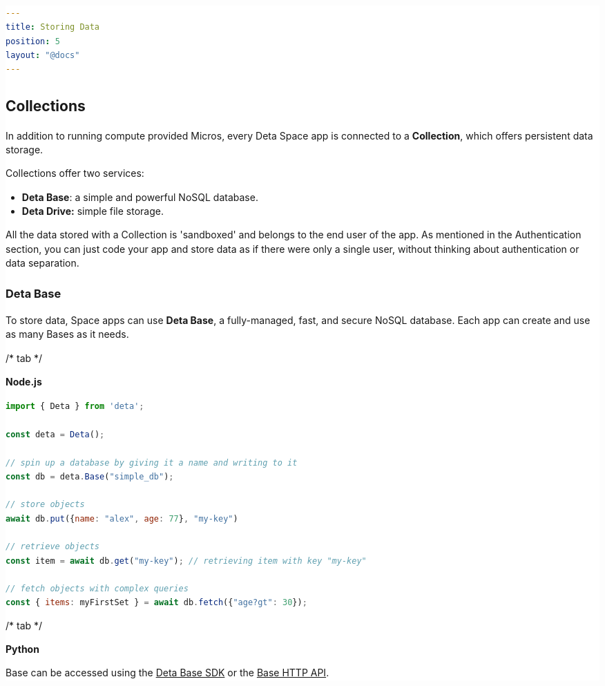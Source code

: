 ```yaml
---
title: Storing Data
position: 5
layout: "@docs"
---
```


## Collections

In addition to running compute provided Micros, every Deta Space app is connected to a **Collection**, which offers persistent data storage. 

Collections offer two services:

- **Deta Base**: a simple and powerful NoSQL database.
- **Deta Drive:** simple file storage.

All the data stored with a Collection is 'sandboxed' and belongs to the end user of the app. As mentioned in the Authentication section, you can just code your app and store data as if there were only a single user, without thinking about authentication or data separation.

### Deta Base

To store data, Space apps can use **Deta Base**, a fully-managed, fast, and secure NoSQL database. Each app can create and use as many Bases as it needs. 

/* tab */

**Node.js**

```jsx
import { Deta } from 'deta';

const deta = Deta();

// spin up a database by giving it a name and writing to it
const db = deta.Base("simple_db");

// store objects
await db.put({name: "alex", age: 77}, "my-key")

// retrieve objects
const item = await db.get("my-key"); // retrieving item with key "my-key"

// fetch objects with complex queries
const { items: myFirstSet } = await db.fetch({"age?gt": 30});
```

/* tab */

**Python**

Base can be accessed using the [Deta Base SDK](/docs/en/build/reference/sdk/base) or the [Base HTTP API](/docs/en/build/reference/http-api/base).
